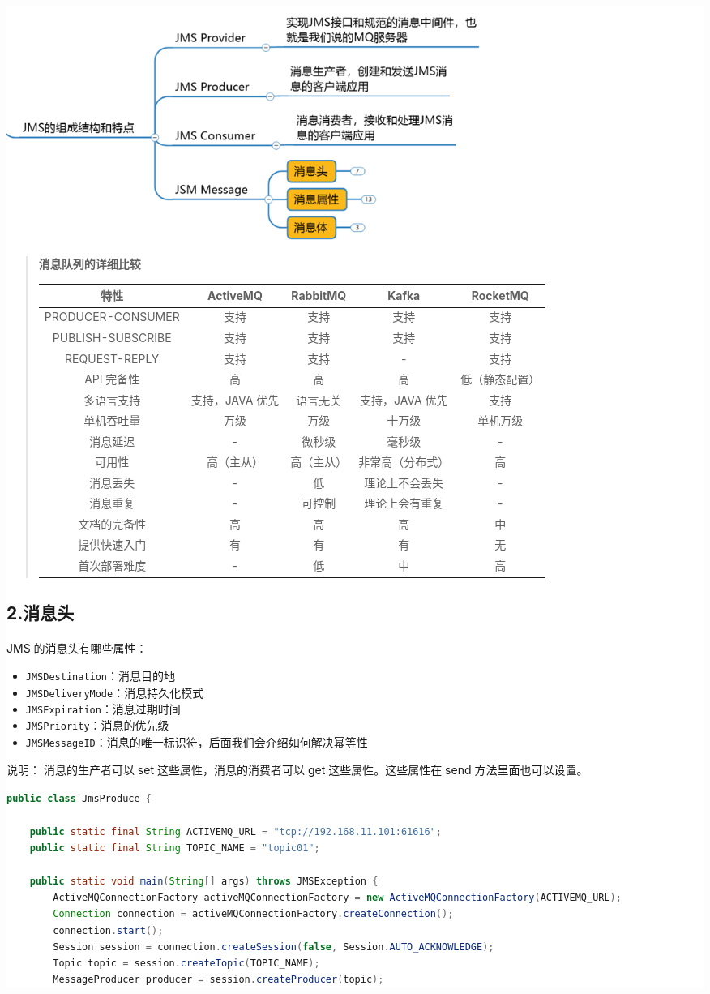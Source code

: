 <img src="img/image-20220509192327142.png" alt="image-20220509192327142" style="zoom:80%;" />

> **消息队列的详细比较**
>
> |       特性        |    ActiveMQ     |  RabbitMQ  |      Kafka       |    RocketMQ    |
> | :---------------: | :-------------: | :--------: | :--------------: | :------------: |
> | PRODUCER-CONSUMER |      支持       |    支持    |       支持       |      支持      |
> | PUBLISH-SUBSCRIBE |      支持       |    支持    |       支持       |      支持      |
> |   REQUEST-REPLY   |      支持       |    支持    |        -         |      支持      |
> |    API 完备性     |       高        |     高     |        高        | 低（静态配置） |
> |    多语言支持     | 支持，JAVA 优先 |  语言无关  | 支持，JAVA 优先  |      支持      |
> |    单机吞吐量     |      万级       |    万级    |      十万级      |    单机万级    |
> |     消息延迟      |        -        |   微秒级   |      毫秒级      |       -        |
> |      可用性       |   高（主从）    | 高（主从） | 非常高（分布式） |       高       |
> |     消息丢失      |        -        |     低     |  理论上不会丢失  |       -        |
> |     消息重复      |        -        |   可控制   |  理论上会有重复  |       -        |
> |   文档的完备性    |       高        |     高     |        高        |       中       |
> |   提供快速入门    |       有        |     有     |        有        |       无       |
> |   首次部署难度    |        -        |     低     |        中        |       高       |

## 2.消息头

JMS 的消息头有哪些属性：

- `JMSDestination`：消息目的地
- `JMSDeliveryMode`：消息持久化模式
- `JMSExpiration`：消息过期时间
- `JMSPriority`：消息的优先级
- `JMSMessageID`：消息的唯一标识符，后面我们会介绍如何解决幂等性

说明： 消息的生产者可以 set 这些属性，消息的消费者可以 get 这些属性。这些属性在 send 方法里面也可以设置。

```java
public class JmsProduce {

    public static final String ACTIVEMQ_URL = "tcp://192.168.11.101:61616";
    public static final String TOPIC_NAME = "topic01";

    public static void main(String[] args) throws JMSException {
        ActiveMQConnectionFactory activeMQConnectionFactory = new ActiveMQConnectionFactory(ACTIVEMQ_URL);
        Connection connection = activeMQConnectionFactory.createConnection();
        connection.start();
        Session session = connection.createSession(false, Session.AUTO_ACKNOWLEDGE);
        Topic topic = session.createTopic(TOPIC_NAME);
        MessageProducer producer = session.createProducer(topic);

```